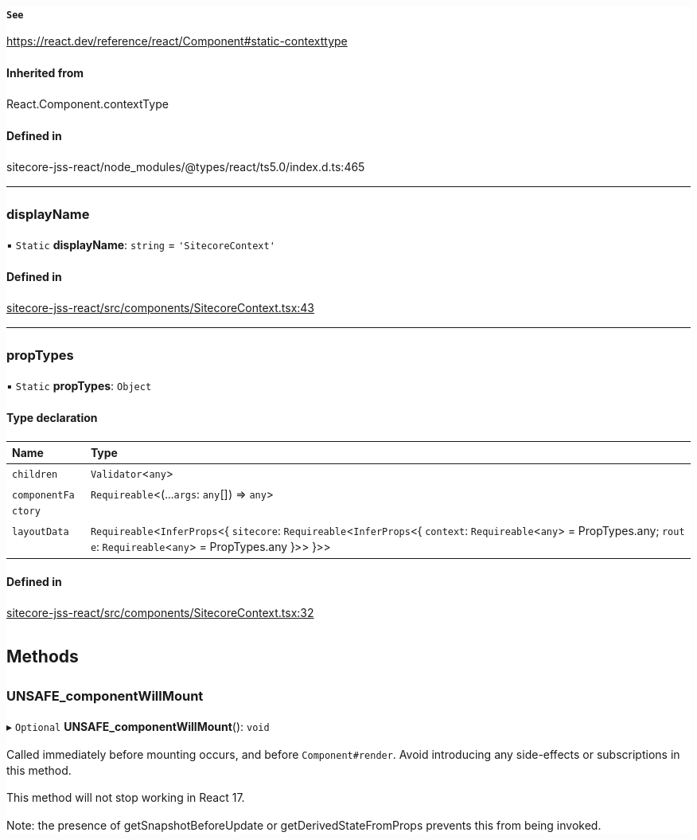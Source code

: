 **`See`**

https://react.dev/reference/react/Component#static-contexttype

#### Inherited from

React.Component.contextType

#### Defined in

sitecore-jss-react/node_modules/@types/react/ts5.0/index.d.ts:465

___

### displayName

▪ `Static` **displayName**: `string` = `'SitecoreContext'`

#### Defined in

[sitecore-jss-react/src/components/SitecoreContext.tsx:43](https://github.com/Sitecore/jss/blob/0f39ef388/packages/sitecore-jss-react/src/components/SitecoreContext.tsx#L43)

___

### propTypes

▪ `Static` **propTypes**: `Object`

#### Type declaration

| Name | Type |
| :------ | :------ |
| `children` | `Validator`<`any`\> |
| `componentFactory` | `Requireable`<(...`args`: `any`[]) => `any`\> |
| `layoutData` | `Requireable`<`InferProps`<{ `sitecore`: `Requireable`<`InferProps`<{ `context`: `Requireable`<`any`\> = PropTypes.any; `route`: `Requireable`<`any`\> = PropTypes.any }\>\>  }\>\> |

#### Defined in

[sitecore-jss-react/src/components/SitecoreContext.tsx:32](https://github.com/Sitecore/jss/blob/0f39ef388/packages/sitecore-jss-react/src/components/SitecoreContext.tsx#L32)

## Methods

### UNSAFE\_componentWillMount

▸ `Optional` **UNSAFE_componentWillMount**(): `void`

Called immediately before mounting occurs, and before `Component#render`.
Avoid introducing any side-effects or subscriptions in this method.

This method will not stop working in React 17.

Note: the presence of getSnapshotBeforeUpdate or getDerivedStateFromProps
prevents this from being invoked.

